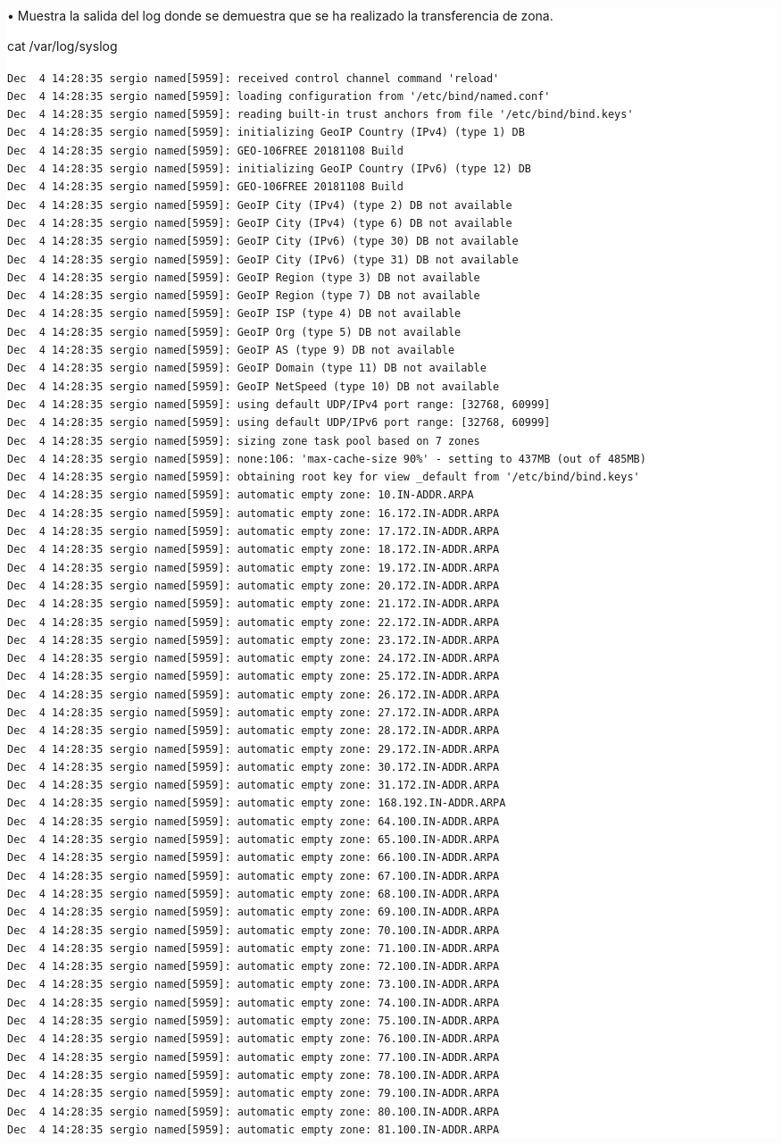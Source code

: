 • Muestra la salida del log donde se demuestra que se ha realizado la transferencia de zona.
	
cat /var/log/syslog

~~~
Dec  4 14:28:35 sergio named[5959]: received control channel command 'reload'
Dec  4 14:28:35 sergio named[5959]: loading configuration from '/etc/bind/named.conf'
Dec  4 14:28:35 sergio named[5959]: reading built-in trust anchors from file '/etc/bind/bind.keys'
Dec  4 14:28:35 sergio named[5959]: initializing GeoIP Country (IPv4) (type 1) DB
Dec  4 14:28:35 sergio named[5959]: GEO-106FREE 20181108 Build
Dec  4 14:28:35 sergio named[5959]: initializing GeoIP Country (IPv6) (type 12) DB
Dec  4 14:28:35 sergio named[5959]: GEO-106FREE 20181108 Build
Dec  4 14:28:35 sergio named[5959]: GeoIP City (IPv4) (type 2) DB not available
Dec  4 14:28:35 sergio named[5959]: GeoIP City (IPv4) (type 6) DB not available
Dec  4 14:28:35 sergio named[5959]: GeoIP City (IPv6) (type 30) DB not available
Dec  4 14:28:35 sergio named[5959]: GeoIP City (IPv6) (type 31) DB not available
Dec  4 14:28:35 sergio named[5959]: GeoIP Region (type 3) DB not available
Dec  4 14:28:35 sergio named[5959]: GeoIP Region (type 7) DB not available
Dec  4 14:28:35 sergio named[5959]: GeoIP ISP (type 4) DB not available
Dec  4 14:28:35 sergio named[5959]: GeoIP Org (type 5) DB not available
Dec  4 14:28:35 sergio named[5959]: GeoIP AS (type 9) DB not available
Dec  4 14:28:35 sergio named[5959]: GeoIP Domain (type 11) DB not available
Dec  4 14:28:35 sergio named[5959]: GeoIP NetSpeed (type 10) DB not available
Dec  4 14:28:35 sergio named[5959]: using default UDP/IPv4 port range: [32768, 60999]
Dec  4 14:28:35 sergio named[5959]: using default UDP/IPv6 port range: [32768, 60999]
Dec  4 14:28:35 sergio named[5959]: sizing zone task pool based on 7 zones
Dec  4 14:28:35 sergio named[5959]: none:106: 'max-cache-size 90%' - setting to 437MB (out of 485MB)
Dec  4 14:28:35 sergio named[5959]: obtaining root key for view _default from '/etc/bind/bind.keys'
Dec  4 14:28:35 sergio named[5959]: automatic empty zone: 10.IN-ADDR.ARPA
Dec  4 14:28:35 sergio named[5959]: automatic empty zone: 16.172.IN-ADDR.ARPA
Dec  4 14:28:35 sergio named[5959]: automatic empty zone: 17.172.IN-ADDR.ARPA
Dec  4 14:28:35 sergio named[5959]: automatic empty zone: 18.172.IN-ADDR.ARPA
Dec  4 14:28:35 sergio named[5959]: automatic empty zone: 19.172.IN-ADDR.ARPA
Dec  4 14:28:35 sergio named[5959]: automatic empty zone: 20.172.IN-ADDR.ARPA
Dec  4 14:28:35 sergio named[5959]: automatic empty zone: 21.172.IN-ADDR.ARPA
Dec  4 14:28:35 sergio named[5959]: automatic empty zone: 22.172.IN-ADDR.ARPA
Dec  4 14:28:35 sergio named[5959]: automatic empty zone: 23.172.IN-ADDR.ARPA
Dec  4 14:28:35 sergio named[5959]: automatic empty zone: 24.172.IN-ADDR.ARPA
Dec  4 14:28:35 sergio named[5959]: automatic empty zone: 25.172.IN-ADDR.ARPA
Dec  4 14:28:35 sergio named[5959]: automatic empty zone: 26.172.IN-ADDR.ARPA
Dec  4 14:28:35 sergio named[5959]: automatic empty zone: 27.172.IN-ADDR.ARPA
Dec  4 14:28:35 sergio named[5959]: automatic empty zone: 28.172.IN-ADDR.ARPA
Dec  4 14:28:35 sergio named[5959]: automatic empty zone: 29.172.IN-ADDR.ARPA
Dec  4 14:28:35 sergio named[5959]: automatic empty zone: 30.172.IN-ADDR.ARPA
Dec  4 14:28:35 sergio named[5959]: automatic empty zone: 31.172.IN-ADDR.ARPA
Dec  4 14:28:35 sergio named[5959]: automatic empty zone: 168.192.IN-ADDR.ARPA
Dec  4 14:28:35 sergio named[5959]: automatic empty zone: 64.100.IN-ADDR.ARPA
Dec  4 14:28:35 sergio named[5959]: automatic empty zone: 65.100.IN-ADDR.ARPA
Dec  4 14:28:35 sergio named[5959]: automatic empty zone: 66.100.IN-ADDR.ARPA
Dec  4 14:28:35 sergio named[5959]: automatic empty zone: 67.100.IN-ADDR.ARPA
Dec  4 14:28:35 sergio named[5959]: automatic empty zone: 68.100.IN-ADDR.ARPA
Dec  4 14:28:35 sergio named[5959]: automatic empty zone: 69.100.IN-ADDR.ARPA
Dec  4 14:28:35 sergio named[5959]: automatic empty zone: 70.100.IN-ADDR.ARPA
Dec  4 14:28:35 sergio named[5959]: automatic empty zone: 71.100.IN-ADDR.ARPA
Dec  4 14:28:35 sergio named[5959]: automatic empty zone: 72.100.IN-ADDR.ARPA
Dec  4 14:28:35 sergio named[5959]: automatic empty zone: 73.100.IN-ADDR.ARPA
Dec  4 14:28:35 sergio named[5959]: automatic empty zone: 74.100.IN-ADDR.ARPA
Dec  4 14:28:35 sergio named[5959]: automatic empty zone: 75.100.IN-ADDR.ARPA
Dec  4 14:28:35 sergio named[5959]: automatic empty zone: 76.100.IN-ADDR.ARPA
Dec  4 14:28:35 sergio named[5959]: automatic empty zone: 77.100.IN-ADDR.ARPA
Dec  4 14:28:35 sergio named[5959]: automatic empty zone: 78.100.IN-ADDR.ARPA
Dec  4 14:28:35 sergio named[5959]: automatic empty zone: 79.100.IN-ADDR.ARPA
Dec  4 14:28:35 sergio named[5959]: automatic empty zone: 80.100.IN-ADDR.ARPA
Dec  4 14:28:35 sergio named[5959]: automatic empty zone: 81.100.IN-ADDR.ARPA
~~~